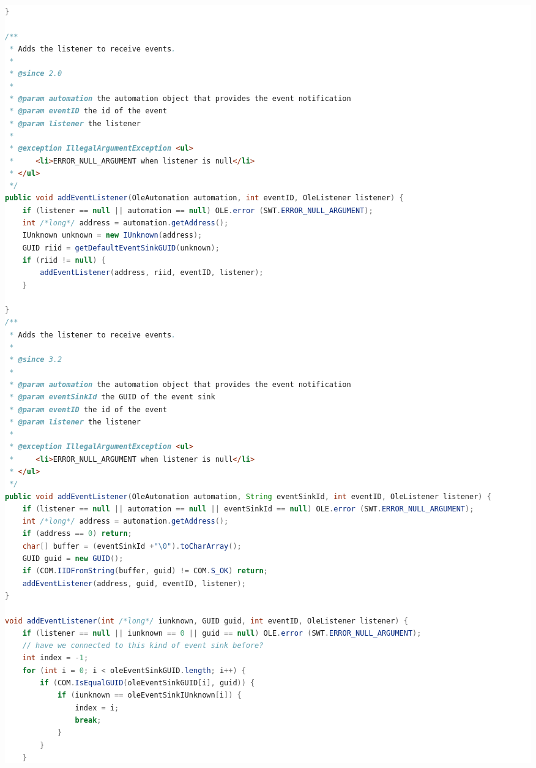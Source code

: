 ```java
}

/**	 
 * Adds the listener to receive events.
 *
 * @since 2.0
 * 
 * @param automation the automation object that provides the event notification
 * @param eventID the id of the event
 * @param listener the listener
 *
 * @exception IllegalArgumentException <ul> 
 *	   <li>ERROR_NULL_ARGUMENT when listener is null</li>
 * </ul>
 */
public void addEventListener(OleAutomation automation, int eventID, OleListener listener) {
	if (listener == null || automation == null) OLE.error (SWT.ERROR_NULL_ARGUMENT);
	int /*long*/ address = automation.getAddress();
	IUnknown unknown = new IUnknown(address);
	GUID riid = getDefaultEventSinkGUID(unknown);
	if (riid != null) {
		addEventListener(address, riid, eventID, listener);
	}
	
}
/**
 * Adds the listener to receive events.
 *
 * @since 3.2
 * 
 * @param automation the automation object that provides the event notification
 * @param eventSinkId the GUID of the event sink
 * @param eventID the id of the event
 * @param listener the listener
 *
 * @exception IllegalArgumentException <ul> 
 *	   <li>ERROR_NULL_ARGUMENT when listener is null</li>
 * </ul>
 */
public void addEventListener(OleAutomation automation, String eventSinkId, int eventID, OleListener listener) {
	if (listener == null || automation == null || eventSinkId == null) OLE.error (SWT.ERROR_NULL_ARGUMENT);
	int /*long*/ address = automation.getAddress();
	if (address == 0) return;
	char[] buffer = (eventSinkId +"\0").toCharArray();
	GUID guid = new GUID();
	if (COM.IIDFromString(buffer, guid) != COM.S_OK) return;
	addEventListener(address, guid, eventID, listener);
}

void addEventListener(int /*long*/ iunknown, GUID guid, int eventID, OleListener listener) {
	if (listener == null || iunknown == 0 || guid == null) OLE.error (SWT.ERROR_NULL_ARGUMENT);
	// have we connected to this kind of event sink before?
	int index = -1;
	for (int i = 0; i < oleEventSinkGUID.length; i++) {
		if (COM.IsEqualGUID(oleEventSinkGUID[i], guid)) {
			if (iunknown == oleEventSinkIUnknown[i]) {
				index = i; 
				break;
			}
		}
	}
```